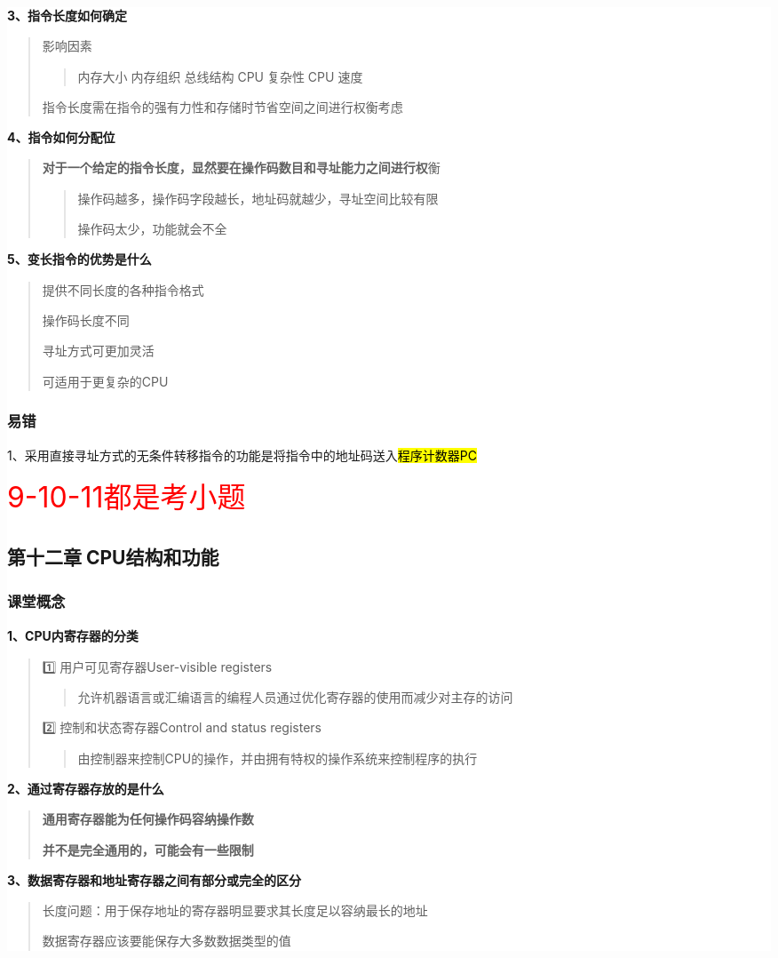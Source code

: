 **3、指令长度如何确定**

> 影响因素
>
> > 内存大小 内存组织 总线结构 CPU 复杂性 CPU 速度
>
> 指令长度需在指令的强有力性和存储时节省空间之间进行权衡考虑

**4、指令如何分配位**

> **对于一个给定的指令长度，显然要在操作码数目和寻址能力之间进行权**衡
>
> > 操作码越多，操作码字段越长，地址码就越少，寻址空间比较有限
> >
> > 操作码太少，功能就会不全

**5、变长指令的优势是什么**

> 提供不同长度的各种指令格式
>
> 操作码长度不同
>
> 寻址方式可更加灵活
>
> 可适用于更复杂的CPU

### 易错

1、采用直接寻址方式的无条件转移指令的功能是将指令中的地址码送入<mark>程序计数器PC</mark>

<font color="red" size=6>9-10-11都是考小题</font>

## 第十二章 CPU结构和功能

### 课堂概念

**1、CPU内寄存器的分类**

> :one: 用户可见寄存器User-visible registers
>
> > 允许机器语言或汇编语言的编程人员通过优化寄存器的使用而减少对主存的访问
>
> :two: 控制和状态寄存器Control and status registers
>
> > 由控制器来控制CPU的操作，并由拥有特权的操作系统来控制程序的执行

**2、通过寄存器存放的是什么**

> **通用寄存器能为任何操作码容纳操作数**
>
> **并不是完全通用的，可能会有一些限制**

**3、数据寄存器和地址寄存器之间有部分或完全的区分**

> 长度问题：用于保存地址的寄存器明显要求其长度足以容纳最长的地址
>
> 数据寄存器应该要能保存大多数数据类型的值
